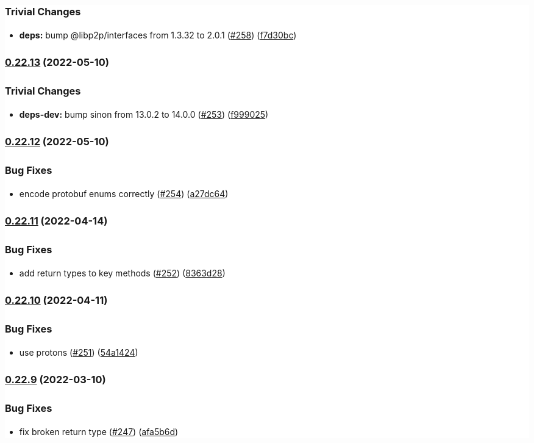 
### Trivial Changes

* **deps:** bump @libp2p/interfaces from 1.3.32 to 2.0.1 ([#258](https://github.com/libp2p/js-libp2p-crypto/issues/258)) ([f7d30bc](https://github.com/libp2p/js-libp2p-crypto/commit/f7d30bce64a74711e56b962412989164530a45d3))

### [0.22.13](https://github.com/libp2p/js-libp2p-crypto/compare/v0.22.12...v0.22.13) (2022-05-10)


### Trivial Changes

* **deps-dev:** bump sinon from 13.0.2 to 14.0.0 ([#253](https://github.com/libp2p/js-libp2p-crypto/issues/253)) ([f999025](https://github.com/libp2p/js-libp2p-crypto/commit/f999025ef6f9a2a5ad86e60a6ff95cc4bcef9f06))

### [0.22.12](https://github.com/libp2p/js-libp2p-crypto/compare/v0.22.11...v0.22.12) (2022-05-10)


### Bug Fixes

* encode protobuf enums correctly ([#254](https://github.com/libp2p/js-libp2p-crypto/issues/254)) ([a27dc64](https://github.com/libp2p/js-libp2p-crypto/commit/a27dc64a902d947d58fd87ed7c532a66f81eaedd))

### [0.22.11](https://github.com/libp2p/js-libp2p-crypto/compare/v0.22.10...v0.22.11) (2022-04-14)


### Bug Fixes

* add return types to key methods ([#252](https://github.com/libp2p/js-libp2p-crypto/issues/252)) ([8363d28](https://github.com/libp2p/js-libp2p-crypto/commit/8363d28eda3a827ff03a6fc29df263b8c474cfb9))

### [0.22.10](https://github.com/libp2p/js-libp2p-crypto/compare/v0.22.9...v0.22.10) (2022-04-11)


### Bug Fixes

* use protons ([#251](https://github.com/libp2p/js-libp2p-crypto/issues/251)) ([54a1424](https://github.com/libp2p/js-libp2p-crypto/commit/54a14249ca5e3b7395c243a762fbe6bb4c96e24f))

### [0.22.9](https://github.com/libp2p/js-libp2p-crypto/compare/v0.22.8...v0.22.9) (2022-03-10)


### Bug Fixes

* fix broken return type ([#247](https://github.com/libp2p/js-libp2p-crypto/issues/247)) ([afa5b6d](https://github.com/libp2p/js-libp2p-crypto/commit/afa5b6d5a4a5e34e4fcac07803439f32555cb748))

